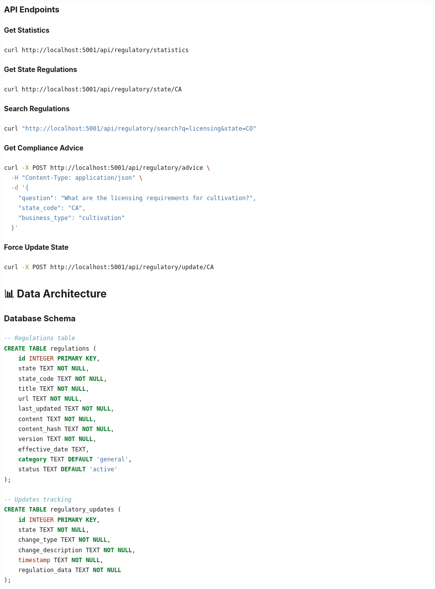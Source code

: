 ### API Endpoints

#### Get Statistics
```bash
curl http://localhost:5001/api/regulatory/statistics
```

#### Get State Regulations
```bash
curl http://localhost:5001/api/regulatory/state/CA
```

#### Search Regulations
```bash
curl "http://localhost:5001/api/regulatory/search?q=licensing&state=CO"
```

#### Get Compliance Advice
```bash
curl -X POST http://localhost:5001/api/regulatory/advice \
  -H "Content-Type: application/json" \
  -d '{
    "question": "What are the licensing requirements for cultivation?",
    "state_code": "CA",
    "business_type": "cultivation"
  }'
```

#### Force Update State
```bash
curl -X POST http://localhost:5001/api/regulatory/update/CA
```

## 📊 Data Architecture

### Database Schema
```sql
-- Regulations table
CREATE TABLE regulations (
    id INTEGER PRIMARY KEY,
    state TEXT NOT NULL,
    state_code TEXT NOT NULL,
    title TEXT NOT NULL,
    url TEXT NOT NULL,
    last_updated TEXT NOT NULL,
    content TEXT NOT NULL,
    content_hash TEXT NOT NULL,
    version TEXT NOT NULL,
    effective_date TEXT,
    category TEXT DEFAULT 'general',
    status TEXT DEFAULT 'active'
);

-- Updates tracking
CREATE TABLE regulatory_updates (
    id INTEGER PRIMARY KEY,
    state TEXT NOT NULL,
    change_type TEXT NOT NULL,
    change_description TEXT NOT NULL,
    timestamp TEXT NOT NULL,
    regulation_data TEXT NOT NULL
);
```
